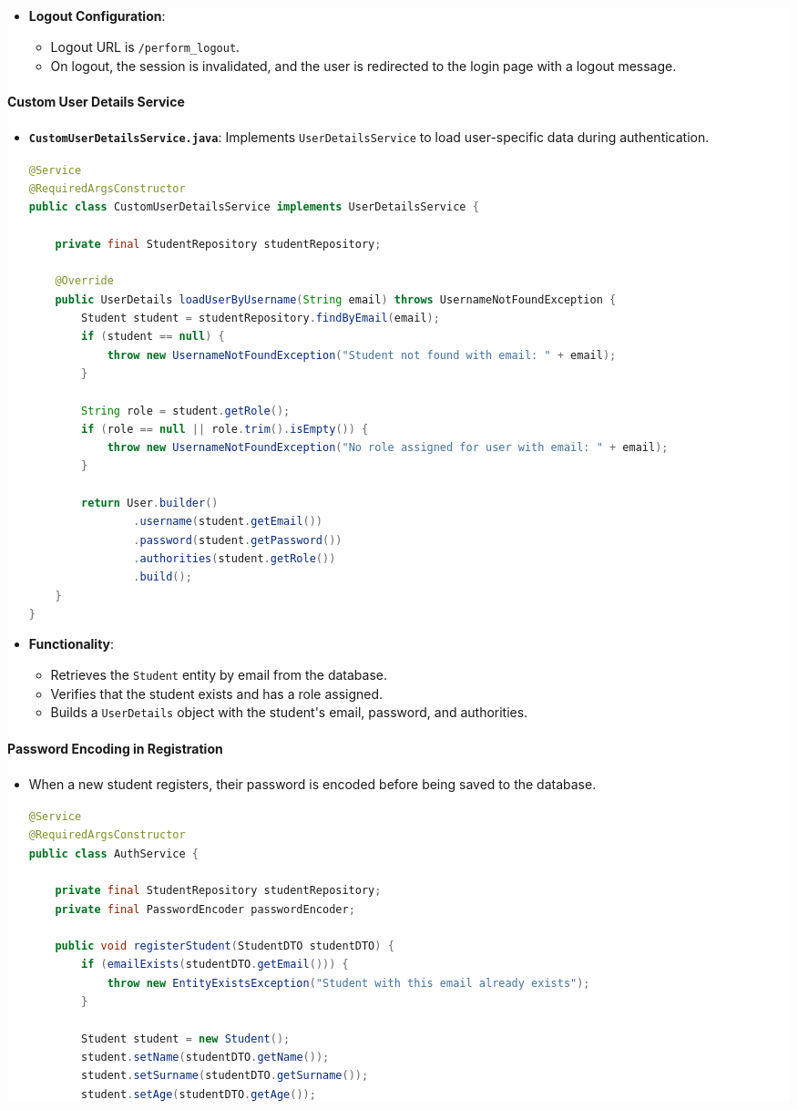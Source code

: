   - **Logout Configuration**:
    
    - Logout URL is `/perform_logout`.
    - On logout, the session is invalidated, and the user is redirected to the login page with a logout message.

#### **Custom User Details Service**

- **`CustomUserDetailsService.java`**: Implements `UserDetailsService` to load user-specific data during authentication.
  
  ```java
  @Service
  @RequiredArgsConstructor
  public class CustomUserDetailsService implements UserDetailsService {
  
      private final StudentRepository studentRepository;
  
      @Override
      public UserDetails loadUserByUsername(String email) throws UsernameNotFoundException {
          Student student = studentRepository.findByEmail(email);
          if (student == null) {
              throw new UsernameNotFoundException("Student not found with email: " + email);
          }
  
          String role = student.getRole();
          if (role == null || role.trim().isEmpty()) {
              throw new UsernameNotFoundException("No role assigned for user with email: " + email);
          }
  
          return User.builder()
                  .username(student.getEmail())
                  .password(student.getPassword())
                  .authorities(student.getRole())
                  .build();
      }
  }
  ```

- **Functionality**:
  
  - Retrieves the `Student` entity by email from the database.
  - Verifies that the student exists and has a role assigned.
  - Builds a `UserDetails` object with the student's email, password, and authorities.

#### **Password Encoding in Registration**

- When a new student registers, their password is encoded before being saved to the database.
  
  ```java
  @Service
  @RequiredArgsConstructor
  public class AuthService {
  
      private final StudentRepository studentRepository;
      private final PasswordEncoder passwordEncoder;
  
      public void registerStudent(StudentDTO studentDTO) {
          if (emailExists(studentDTO.getEmail())) {
              throw new EntityExistsException("Student with this email already exists");
          }
  
          Student student = new Student();
          student.setName(studentDTO.getName());
          student.setSurname(studentDTO.getSurname());
          student.setAge(studentDTO.getAge());
  ```